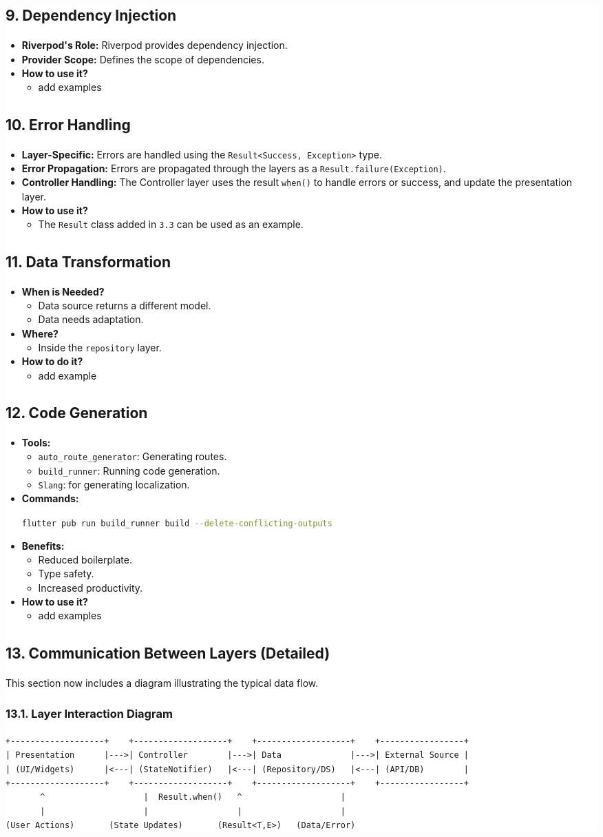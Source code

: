 ## 9. Dependency Injection

*   **Riverpod's Role:** Riverpod provides dependency injection.
*   **Provider Scope:** Defines the scope of dependencies.
* **How to use it?**
    * add examples

## 10. Error Handling

*   **Layer-Specific:** Errors are handled using the `Result<Success, Exception>` type.
*   **Error Propagation:** Errors are propagated through the layers as a `Result.failure(Exception)`.
*   **Controller Handling:** The Controller layer uses the result `when()` to handle errors or success, and update the presentation layer.
* **How to use it?**
    * The `Result` class added in `3.3` can be used as an example.

## 11. Data Transformation

*   **When is Needed?**
    *   Data source returns a different model.
    *   Data needs adaptation.
*   **Where?**
    *   Inside the `repository` layer.
* **How to do it?**
    * add example

## 12. Code Generation

*   **Tools:**
    *   `auto_route_generator`: Generating routes.
    *   `build_runner`: Running code generation.
    *   `Slang`: for generating localization.
*   **Commands:**
    ```bash
    flutter pub run build_runner build --delete-conflicting-outputs
    ```
*   **Benefits:**
    *   Reduced boilerplate.
    *   Type safety.
    *   Increased productivity.
* **How to use it?**
    * add examples

## 13. Communication Between Layers (Detailed)

This section now includes a diagram illustrating the typical data flow.

### 13.1. Layer Interaction Diagram
```txt
+-------------------+    +-------------------+    +-------------------+    +-----------------+
| Presentation      |--->| Controller        |--->| Data              |--->| External Source |
| (UI/Widgets)      |<---| (StateNotifier)   |<---| (Repository/DS)   |<---| (API/DB)        |
+-------------------+    +-------------------+    +-------------------+    +-----------------+
       ^                    |  Result.when()   ^                    |
       |                    |                  |                    |
(User Actions)       (State Updates)       (Result<T,E>)   (Data/Error)


```
